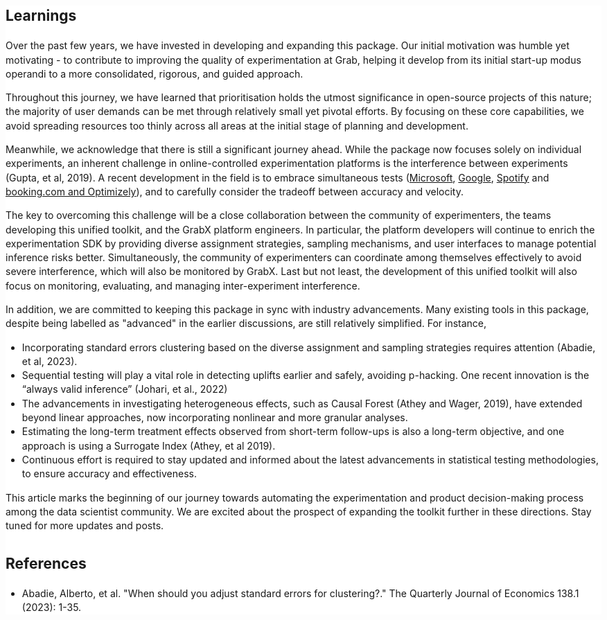 ## Learnings

Over the past few years, we have invested in developing and expanding this package. Our initial motivation was humble yet motivating - to contribute to improving the quality of experimentation at Grab, helping it develop from its initial start-up modus operandi to a more consolidated, rigorous, and guided approach.

Throughout this journey, we have learned that prioritisation holds the utmost significance in open-source projects of this nature; the majority of user demands can be met through relatively small yet pivotal efforts. By focusing on these core capabilities, we avoid spreading resources too thinly across all areas at the initial stage of planning and development.

Meanwhile, we acknowledge that there is still a significant journey ahead. While the package now focuses solely on individual experiments, an inherent challenge in online-controlled experimentation platforms is the interference between experiments (Gupta, et al, 2019). A recent development in the field is to embrace simultaneous tests ([Microsoft](https://exp-platform.com/Documents/2013%2520controlledExperimentsAtScale.pdf), [Google](https://medium.datadriveninvestor.com/how-google-conducts-more-better-faster-experiments-3b91446cd3b5), [Spotify](https://www.infoq.com/news/2016/12/large-experimentation-spotify/) and [booking.com and Optimizely](https://cxl.com/blog/can-you-run-multiple-ab-tests-at-the-same-time/)), and to carefully consider the tradeoff between accuracy and velocity.

The key to overcoming this challenge will be a close collaboration between the community of experimenters, the teams developing this unified toolkit, and the GrabX platform engineers. In particular, the platform developers will continue to enrich the experimentation SDK by providing diverse assignment strategies, sampling mechanisms, and user interfaces to manage potential inference risks better. Simultaneously, the community of experimenters can coordinate among themselves effectively to 
avoid severe interference, which will also be monitored by GrabX. Last but not least, the development of this unified toolkit will also focus on monitoring, evaluating, and managing inter-experiment interference.

In addition, we are committed to keeping this package in sync with industry advancements. Many existing tools in this package, despite being labelled as "advanced" in the earlier discussions, are still relatively simplified. For instance,

*   Incorporating standard errors clustering based on the diverse assignment and sampling strategies requires attention (Abadie, et al, 2023).
*   Sequential testing will play a vital role in detecting uplifts earlier and safely, avoiding p-hacking. One recent innovation is the “always valid inference” (Johari, et al., 2022)
*   The advancements in investigating heterogeneous effects, such as Causal Forest (Athey and Wager, 2019), have extended beyond linear approaches, now incorporating nonlinear and more granular analyses.
*   Estimating the long-term treatment effects observed from short-term follow-ups is also a long-term objective, and one approach is using a Surrogate Index (Athey, et al 2019).
*   Continuous effort is required to stay updated and informed about the latest advancements in statistical testing methodologies, to ensure accuracy and effectiveness.

This article marks the beginning of our journey towards automating the experimentation and product decision-making process among the data scientist community. We are excited about the prospect of expanding the toolkit further in these directions. Stay tuned for more updates and posts.

## References

- Abadie, Alberto, et al. "When should you adjust standard errors for clustering?." The Quarterly Journal of Economics 138.1 (2023): 1-35.
